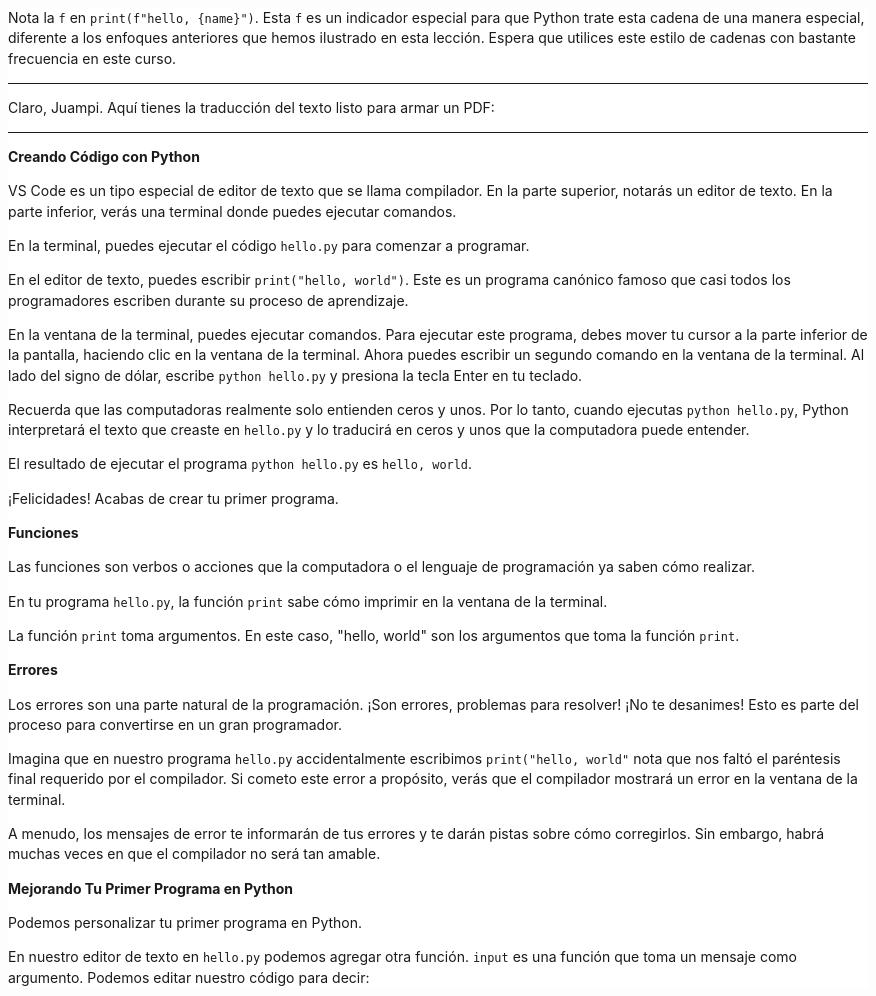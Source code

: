 Nota la `f` en `print(f"hello, {name}")`. Esta `f` es un indicador especial para que Python trate esta cadena de una manera especial, diferente a los enfoques anteriores que hemos ilustrado en esta lección. Espera que utilices este estilo de cadenas con bastante frecuencia en este curso.

---

Claro, Juampi. Aquí tienes la traducción del texto listo para armar un PDF:

---

**Creando Código con Python**

VS Code es un tipo especial de editor de texto que se llama compilador. En la parte superior, notarás un editor de texto. En la parte inferior, verás una terminal donde puedes ejecutar comandos.

En la terminal, puedes ejecutar el código `hello.py` para comenzar a programar.

En el editor de texto, puedes escribir `print("hello, world")`. Este es un programa canónico famoso que casi todos los programadores escriben durante su proceso de aprendizaje.

En la ventana de la terminal, puedes ejecutar comandos. Para ejecutar este programa, debes mover tu cursor a la parte inferior de la pantalla, haciendo clic en la ventana de la terminal. Ahora puedes escribir un segundo comando en la ventana de la terminal. Al lado del signo de dólar, escribe `python hello.py` y presiona la tecla Enter en tu teclado.

Recuerda que las computadoras realmente solo entienden ceros y unos. Por lo tanto, cuando ejecutas `python hello.py`, Python interpretará el texto que creaste en `hello.py` y lo traducirá en ceros y unos que la computadora puede entender.

El resultado de ejecutar el programa `python hello.py` es `hello, world`.

¡Felicidades! Acabas de crear tu primer programa.

**Funciones**

Las funciones son verbos o acciones que la computadora o el lenguaje de programación ya saben cómo realizar.

En tu programa `hello.py`, la función `print` sabe cómo imprimir en la ventana de la terminal.

La función `print` toma argumentos. En este caso, "hello, world" son los argumentos que toma la función `print`.

**Errores**

Los errores son una parte natural de la programación. ¡Son errores, problemas para resolver! ¡No te desanimes! Esto es parte del proceso para convertirse en un gran programador.

Imagina que en nuestro programa `hello.py` accidentalmente escribimos `print("hello, world"` nota que nos faltó el paréntesis final requerido por el compilador. Si cometo este error a propósito, verás que el compilador mostrará un error en la ventana de la terminal.

A menudo, los mensajes de error te informarán de tus errores y te darán pistas sobre cómo corregirlos. Sin embargo, habrá muchas veces en que el compilador no será tan amable.

**Mejorando Tu Primer Programa en Python**

Podemos personalizar tu primer programa en Python.

En nuestro editor de texto en `hello.py` podemos agregar otra función. `input` es una función que toma un mensaje como argumento. Podemos editar nuestro código para decir:
